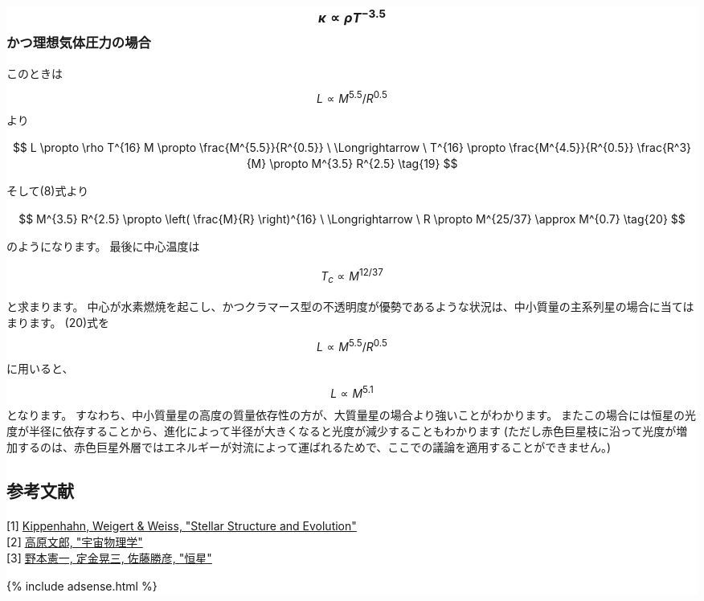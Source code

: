 ### $$\kappa \propto \rho T^{-3.5}$$かつ理想気体圧力の場合

このときは$$L \propto M^{5.5} / R^{0.5}$$より

$$
L 
\propto \rho T^{16} M 
\propto \frac{M^{5.5}}{R^{0.5}} \ \Longrightarrow \ 
T^{16} 
\propto \frac{M^{4.5}}{R^{0.5}} \frac{R^3}{M} 
\propto M^{3.5} R^{2.5} \tag{19}
$$

そして(8)式より

$$
M^{3.5} R^{2.5} 
\propto \left( \frac{M}{R} \right)^{16} \ \Longrightarrow \ 
R 
\propto M^{25/37} 
\approx M^{0.7} \tag{20}
$$

のようになります。
最後に中心温度は

$$
T_c 
\propto M^{12 / 37} \tag{21}
$$

と求まります。
中心が水素燃焼を起こし、かつクラマース型の不透明度が優勢であるような状況は、中小質量の主系列星の場合に当てはまります。
(20)式を$$L \propto M^{5.5}/ R^{0.5}$$に用いると、$$L \propto M^{5.1}$$となります。
すなわち、中小質量星の高度の質量依存性の方が、大質量星の場合より強いことがわかります。
またこの場合には恒星の光度が半径に依存することから、進化によって半径が大きくなると光度が減少することもわかります
(ただし赤色巨星枝に沿って光度が増加するのは、赤色巨星外層ではエネルギーが対流によって運ばれるためで、ここでの議論を適用することができません。)

## 参考文献

[1] [Kippenhahn, Weigert & Weiss, "Stellar Structure and Evolution"](https://amzn.to/43pXiva)  
[2] [高原文郎, "宇宙物理学"](https://amzn.to/4bXfKgP)  
[3] [野本憲一, 定金晃三, 佐藤勝彦, "恒星"](https://amzn.to/4kHBvFv)  

{% include adsense.html %} 